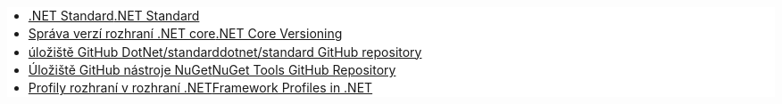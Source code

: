 - [<span data-ttu-id="0c9b1-243">.NET Standard</span><span class="sxs-lookup"><span data-stu-id="0c9b1-243">.NET Standard</span></span>](net-standard.md)  
- [<span data-ttu-id="0c9b1-244">Správa verzí rozhraní .NET core</span><span class="sxs-lookup"><span data-stu-id="0c9b1-244">.NET Core Versioning</span></span>](../core/versions/index.md)  
- [<span data-ttu-id="0c9b1-245">úložiště GitHub DotNet/standard</span><span class="sxs-lookup"><span data-stu-id="0c9b1-245">dotnet/standard GitHub repository</span></span>](https://github.com/dotnet/standard)  
- [<span data-ttu-id="0c9b1-246">Úložiště GitHub nástroje NuGet</span><span class="sxs-lookup"><span data-stu-id="0c9b1-246">NuGet Tools GitHub Repository</span></span>](https://github.com/joelverhagen/NuGetTools)  
- [<span data-ttu-id="0c9b1-247">Profily rozhraní v rozhraní .NET</span><span class="sxs-lookup"><span data-stu-id="0c9b1-247">Framework Profiles in .NET</span></span>](https://blog.stephencleary.com/2012/05/framework-profiles-in-net.html)
